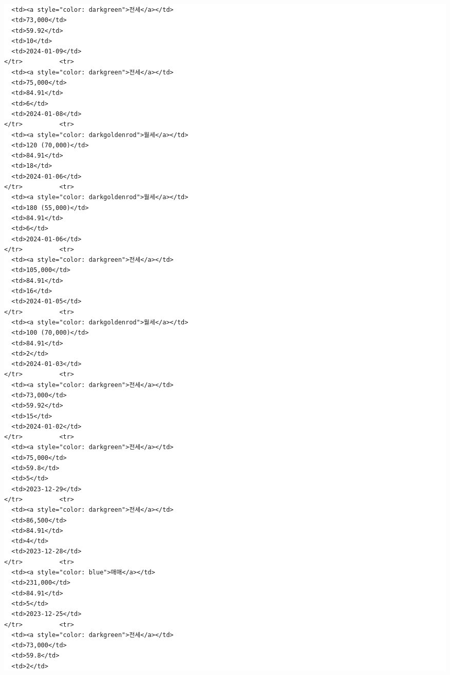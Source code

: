       <td><a style="color: darkgreen">전세</a></td>
      <td>73,000</td>
      <td>59.92</td>
      <td>10</td>
      <td>2024-01-09</td>
    </tr>          <tr>
      <td><a style="color: darkgreen">전세</a></td>
      <td>75,000</td>
      <td>84.91</td>
      <td>6</td>
      <td>2024-01-08</td>
    </tr>          <tr>
      <td><a style="color: darkgoldenrod">월세</a></td>
      <td>120 (70,000)</td>
      <td>84.91</td>
      <td>18</td>
      <td>2024-01-06</td>
    </tr>          <tr>
      <td><a style="color: darkgoldenrod">월세</a></td>
      <td>180 (55,000)</td>
      <td>84.91</td>
      <td>6</td>
      <td>2024-01-06</td>
    </tr>          <tr>
      <td><a style="color: darkgreen">전세</a></td>
      <td>105,000</td>
      <td>84.91</td>
      <td>16</td>
      <td>2024-01-05</td>
    </tr>          <tr>
      <td><a style="color: darkgoldenrod">월세</a></td>
      <td>100 (70,000)</td>
      <td>84.91</td>
      <td>2</td>
      <td>2024-01-03</td>
    </tr>          <tr>
      <td><a style="color: darkgreen">전세</a></td>
      <td>73,000</td>
      <td>59.92</td>
      <td>15</td>
      <td>2024-01-02</td>
    </tr>          <tr>
      <td><a style="color: darkgreen">전세</a></td>
      <td>75,000</td>
      <td>59.8</td>
      <td>5</td>
      <td>2023-12-29</td>
    </tr>          <tr>
      <td><a style="color: darkgreen">전세</a></td>
      <td>86,500</td>
      <td>84.91</td>
      <td>4</td>
      <td>2023-12-28</td>
    </tr>          <tr>
      <td><a style="color: blue">매매</a></td>
      <td>231,000</td>
      <td>84.91</td>
      <td>5</td>
      <td>2023-12-25</td>
    </tr>          <tr>
      <td><a style="color: darkgreen">전세</a></td>
      <td>73,000</td>
      <td>59.8</td>
      <td>2</td>